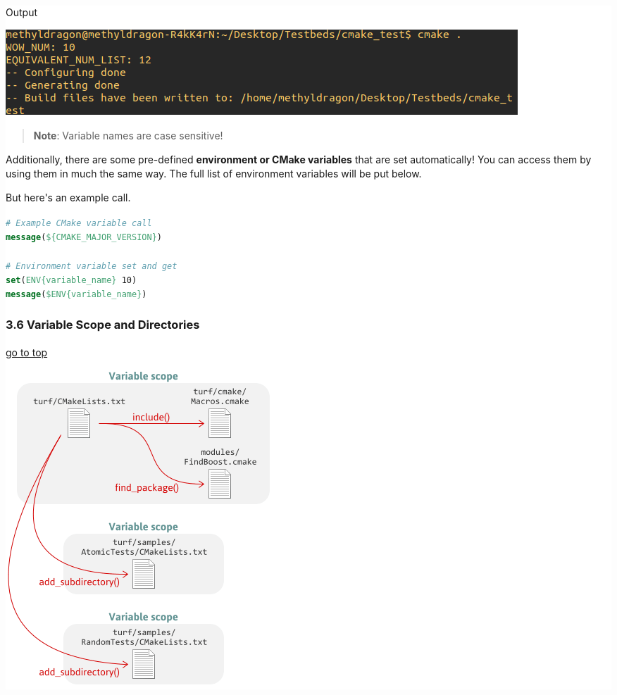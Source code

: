Output

![1565764814617](assets/1565764814617.png)

> **Note**: Variable names are case sensitive!

Additionally, there are some pre-defined **environment or CMake variables** that are set automatically! You can access them by using them in much the same way. The full list of environment variables will be put below.

But here's an example call.

```cmake
# Example CMake variable call
message(${CMAKE_MAJOR_VERSION})

# Environment variable set and get
set(ENV{variable_name} 10)
message($ENV{variable_name})
```



### 3.6 Variable Scope and Directories <a name="3.6"></a>
[go to top](#top)


![img](assets/cmake-variable-scopes.png)
